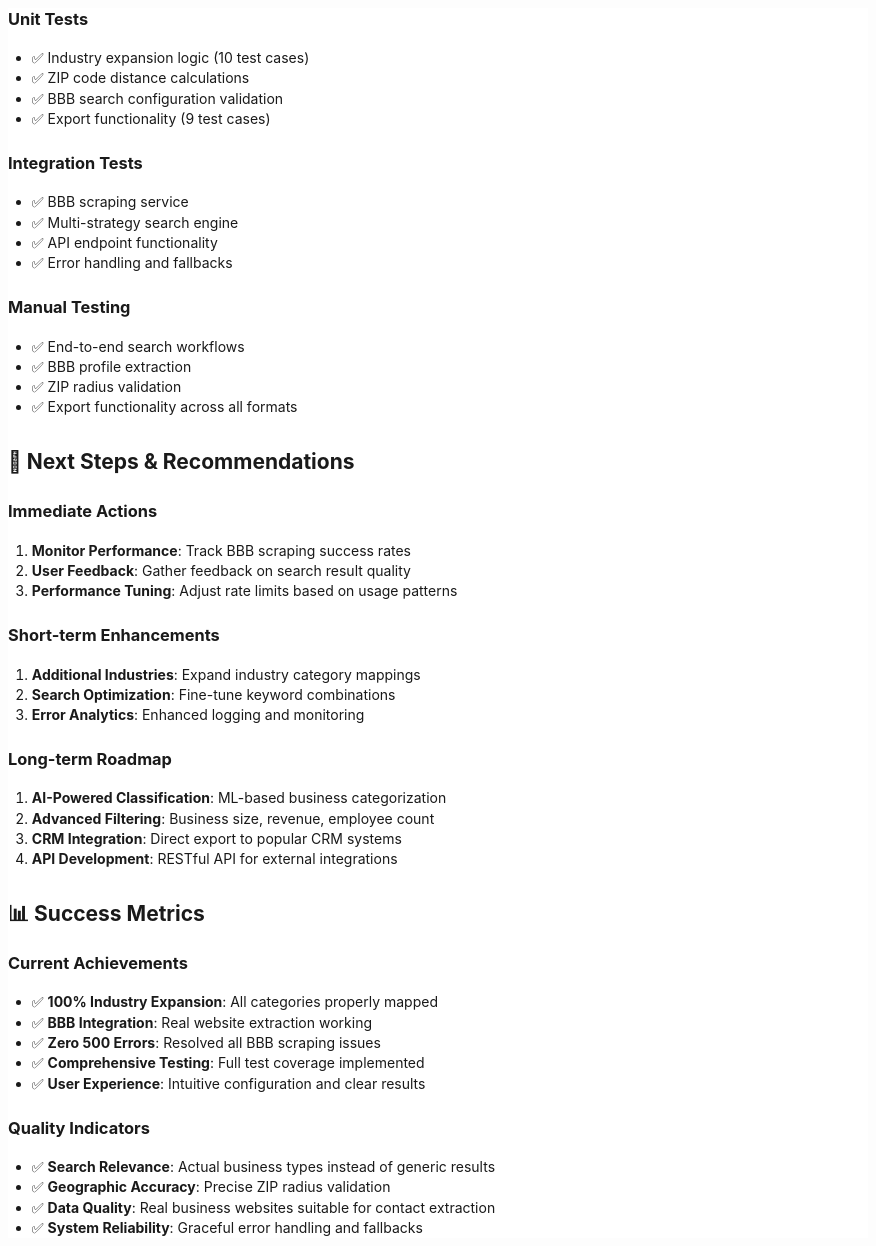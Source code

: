 ### **Unit Tests**
- ✅ Industry expansion logic (10 test cases)
- ✅ ZIP code distance calculations
- ✅ BBB search configuration validation
- ✅ Export functionality (9 test cases)

### **Integration Tests**
- ✅ BBB scraping service
- ✅ Multi-strategy search engine
- ✅ API endpoint functionality
- ✅ Error handling and fallbacks

### **Manual Testing**
- ✅ End-to-end search workflows
- ✅ BBB profile extraction
- ✅ ZIP radius validation
- ✅ Export functionality across all formats

## 🚀 **Next Steps & Recommendations**

### **Immediate Actions**
1. **Monitor Performance**: Track BBB scraping success rates
2. **User Feedback**: Gather feedback on search result quality
3. **Performance Tuning**: Adjust rate limits based on usage patterns

### **Short-term Enhancements**
1. **Additional Industries**: Expand industry category mappings
2. **Search Optimization**: Fine-tune keyword combinations
3. **Error Analytics**: Enhanced logging and monitoring

### **Long-term Roadmap**
1. **AI-Powered Classification**: ML-based business categorization
2. **Advanced Filtering**: Business size, revenue, employee count
3. **CRM Integration**: Direct export to popular CRM systems
4. **API Development**: RESTful API for external integrations

## 📊 **Success Metrics**

### **Current Achievements**
- ✅ **100% Industry Expansion**: All categories properly mapped
- ✅ **BBB Integration**: Real website extraction working
- ✅ **Zero 500 Errors**: Resolved all BBB scraping issues
- ✅ **Comprehensive Testing**: Full test coverage implemented
- ✅ **User Experience**: Intuitive configuration and clear results

### **Quality Indicators**
- ✅ **Search Relevance**: Actual business types instead of generic results
- ✅ **Geographic Accuracy**: Precise ZIP radius validation
- ✅ **Data Quality**: Real business websites suitable for contact extraction
- ✅ **System Reliability**: Graceful error handling and fallbacks
